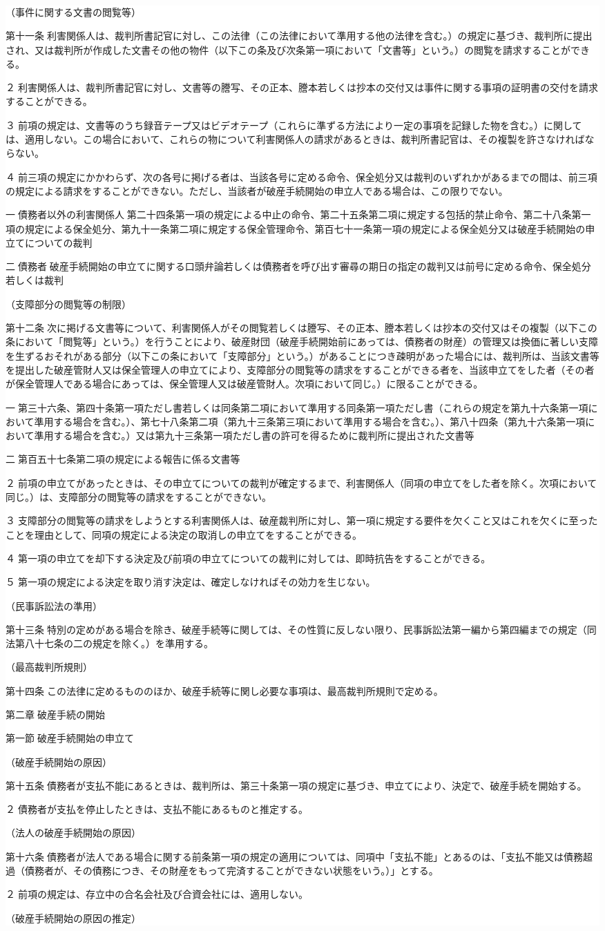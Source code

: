 （事件に関する文書の閲覧等）

第十一条 利害関係人は、裁判所書記官に対し、この法律（この法律において準用する他の法律を含む。）の規定に基づき、裁判所に提出され、又は裁判所が作成した文書その他の物件（以下この条及び次条第一項において「文書等」という。）の閲覧を請求することができる。

２ 利害関係人は、裁判所書記官に対し、文書等の謄写、その正本、謄本若しくは抄本の交付又は事件に関する事項の証明書の交付を請求することができる。

３ 前項の規定は、文書等のうち録音テープ又はビデオテープ（これらに準ずる方法により一定の事項を記録した物を含む。）に関しては、適用しない。この場合において、これらの物について利害関係人の請求があるときは、裁判所書記官は、その複製を許さなければならない。

４ 前三項の規定にかかわらず、次の各号に掲げる者は、当該各号に定める命令、保全処分又は裁判のいずれかがあるまでの間は、前三項の規定による請求をすることができない。ただし、当該者が破産手続開始の申立人である場合は、この限りでない。

一 債務者以外の利害関係人 第二十四条第一項の規定による中止の命令、第二十五条第二項に規定する包括的禁止命令、第二十八条第一項の規定による保全処分、第九十一条第二項に規定する保全管理命令、第百七十一条第一項の規定による保全処分又は破産手続開始の申立てについての裁判

二 債務者 破産手続開始の申立てに関する口頭弁論若しくは債務者を呼び出す審尋の期日の指定の裁判又は前号に定める命令、保全処分若しくは裁判

（支障部分の閲覧等の制限）

第十二条 次に掲げる文書等について、利害関係人がその閲覧若しくは謄写、その正本、謄本若しくは抄本の交付又はその複製（以下この条において「閲覧等」という。）を行うことにより、破産財団（破産手続開始前にあっては、債務者の財産）の管理又は換価に著しい支障を生ずるおそれがある部分（以下この条において「支障部分」という。）があることにつき疎明があった場合には、裁判所は、当該文書等を提出した破産管財人又は保全管理人の申立てにより、支障部分の閲覧等の請求をすることができる者を、当該申立てをした者（その者が保全管理人である場合にあっては、保全管理人又は破産管財人。次項において同じ。）に限ることができる。

一 第三十六条、第四十条第一項ただし書若しくは同条第二項において準用する同条第一項ただし書（これらの規定を第九十六条第一項において準用する場合を含む。）、第七十八条第二項（第九十三条第三項において準用する場合を含む。）、第八十四条（第九十六条第一項において準用する場合を含む。）又は第九十三条第一項ただし書の許可を得るために裁判所に提出された文書等

二 第百五十七条第二項の規定による報告に係る文書等

２ 前項の申立てがあったときは、その申立てについての裁判が確定するまで、利害関係人（同項の申立てをした者を除く。次項において同じ。）は、支障部分の閲覧等の請求をすることができない。

３ 支障部分の閲覧等の請求をしようとする利害関係人は、破産裁判所に対し、第一項に規定する要件を欠くこと又はこれを欠くに至ったことを理由として、同項の規定による決定の取消しの申立てをすることができる。

４ 第一項の申立てを却下する決定及び前項の申立てについての裁判に対しては、即時抗告をすることができる。

５ 第一項の規定による決定を取り消す決定は、確定しなければその効力を生じない。

（民事訴訟法の準用）

第十三条 特別の定めがある場合を除き、破産手続等に関しては、その性質に反しない限り、民事訴訟法第一編から第四編までの規定（同法第八十七条の二の規定を除く。）を準用する。

（最高裁判所規則）

第十四条 この法律に定めるもののほか、破産手続等に関し必要な事項は、最高裁判所規則で定める。

第二章 破産手続の開始

第一節 破産手続開始の申立て

（破産手続開始の原因）

第十五条 債務者が支払不能にあるときは、裁判所は、第三十条第一項の規定に基づき、申立てにより、決定で、破産手続を開始する。

２ 債務者が支払を停止したときは、支払不能にあるものと推定する。

（法人の破産手続開始の原因）

第十六条 債務者が法人である場合に関する前条第一項の規定の適用については、同項中「支払不能」とあるのは、「支払不能又は債務超過（債務者が、その債務につき、その財産をもって完済することができない状態をいう。）」とする。

２ 前項の規定は、存立中の合名会社及び合資会社には、適用しない。

（破産手続開始の原因の推定）
